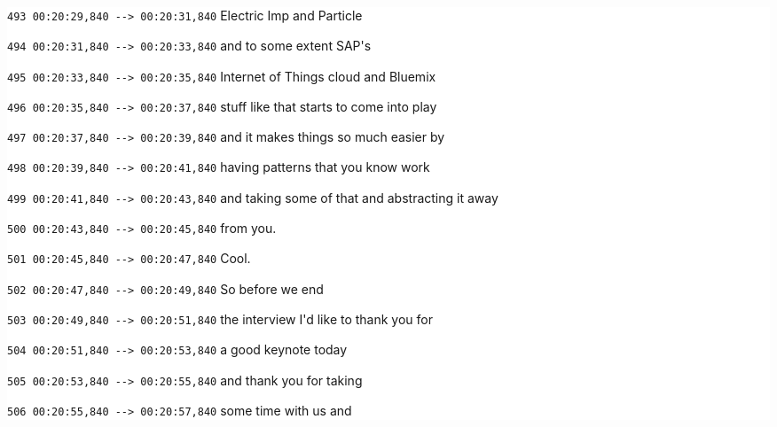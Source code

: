 

`493 00:20:29,840 --> 00:20:31,840`
Electric Imp and Particle



`494 00:20:31,840 --> 00:20:33,840`
and to some extent SAP's



`495 00:20:33,840 --> 00:20:35,840`
Internet of Things cloud and Bluemix



`496 00:20:35,840 --> 00:20:37,840`
stuff like that starts to come into play



`497 00:20:37,840 --> 00:20:39,840`
and it makes things so much easier by



`498 00:20:39,840 --> 00:20:41,840`
having patterns that you know work



`499 00:20:41,840 --> 00:20:43,840`
and taking some of that and abstracting it away



`500 00:20:43,840 --> 00:20:45,840`
from you.



`501 00:20:45,840 --> 00:20:47,840`
Cool.



`502 00:20:47,840 --> 00:20:49,840`
So before we end



`503 00:20:49,840 --> 00:20:51,840`
the interview I'd like to thank you for



`504 00:20:51,840 --> 00:20:53,840`
a good keynote today



`505 00:20:53,840 --> 00:20:55,840`
and thank you for taking



`506 00:20:55,840 --> 00:20:57,840`
some time with us and
